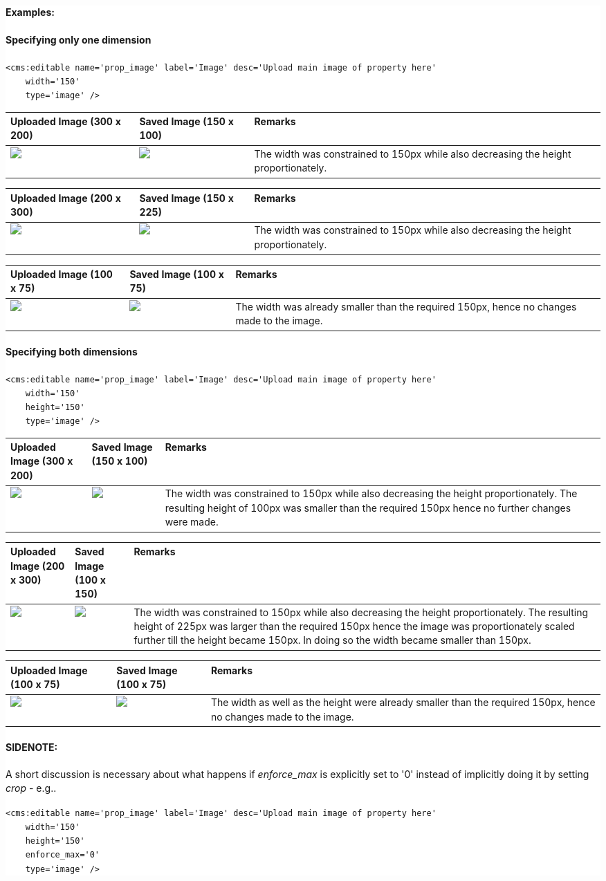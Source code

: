 #### Examples:

#### Specifying only one dimension

```
<cms:editable name='prop_image' label='Image' desc='Upload main image of property here'
    width='150'
    type='image' />
```

| Uploaded Image (300 x 200) | Saved Image (150 x 100) | Remarks |
| :------------------------- | :---------------------- | :------ |
| ![](../../../../assets/img/contents/editable-image-2.jpg) | ![](../../../../assets/img/contents/editable-image-3.jpg) | The width was constrained to 150px while also decreasing the height proportionately. |

| Uploaded Image (200 x 300) | Saved Image (150 x 225) | Remarks |
| :------------------------- | :---------------------- | :------ |
| ![](../../../../assets/img/contents/editable-image-4.jpg) | ![](../../../../assets/img/contents/editable-image-5.jpg) | The width was constrained to 150px while also decreasing the height proportionately. |

| Uploaded Image (100 x 75) | Saved Image (100 x 75) | Remarks |
| :------------------------ | :--------------------- | :------ |
| ![](../../../../assets/img/contents/editable-image-6.jpg) | ![](../../../../assets/img/contents/editable-image-7.jpg) | The width was already smaller than the required 150px, hence no changes made to the image. |

#### Specifying both dimensions

```
<cms:editable name='prop_image' label='Image' desc='Upload main image of property here'
    width='150'
    height='150'
    type='image' />
```

| Uploaded Image (300 x 200) | Saved Image (150 x 100) | Remarks |
| :------------------------- | :---------------------- | :------ |
| ![](../../../../assets/img/contents/editable-image-8.jpg) | ![](../../../../assets/img/contents/editable-image-9.jpg) | The width was constrained to 150px while also decreasing the height proportionately. The resulting height of 100px was smaller than the required 150px hence no further changes were made. |

| Uploaded Image (200 x 300) | Saved Image (100 x 150) | Remarks |
| :------------------------- | :---------------------- | :------ |
| ![](../../../../assets/img/contents/editable-image-10.jpg) | ![](../../../../assets/img/contents/editable-image-11.jpg) | The width was constrained to 150px while also decreasing the height proportionately. The resulting height of 225px was larger than the required 150px hence the image was proportionately scaled further till the height became 150px. In doing so the width became smaller than 150px. |

| Uploaded Image (100 x 75) | Saved Image (100 x 75) | Remarks |
| :------------------------ | :--------------------- | :------ |
| ![](../../../../assets/img/contents/editable-image-12.jpg) | ![](../../../../assets/img/contents/editable-image-13.jpg) | The width as well as the height were already smaller than the required 150px, hence no changes made to the image. |

#### SIDENOTE:

A short discussion is necessary about what happens if *enforce\_max* is explicitly set to '0' instead of implicitly doing it by setting _crop_ - e.g..

```
<cms:editable name='prop_image' label='Image' desc='Upload main image of property here'
    width='150'
    height='150'
    enforce_max='0'
    type='image' />
```
